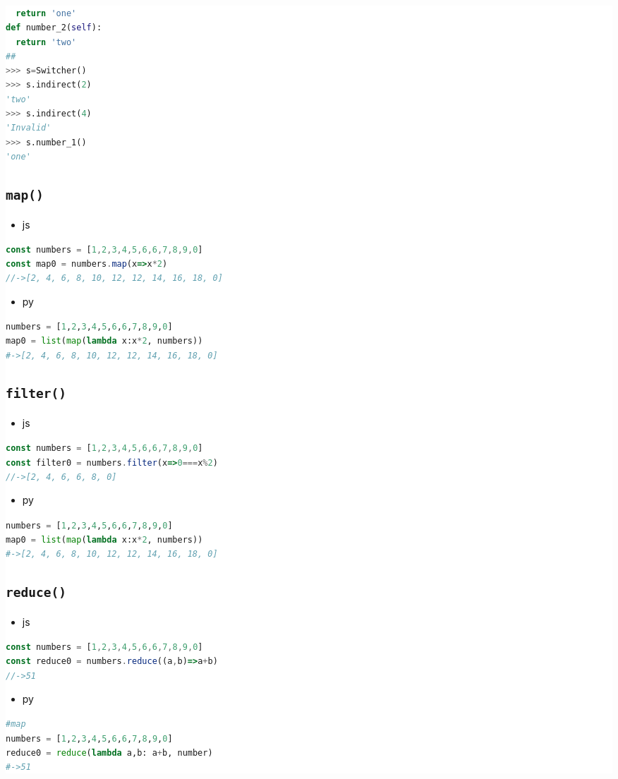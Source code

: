 ```python
  return 'one'
def number_2(self):
  return 'two'
##
>>> s=Switcher()
>>> s.indirect(2)
'two'
>>> s.indirect(4)
'Invalid'
>>> s.number_1()
'one'
````

## `map()`
- js
``` js
const numbers = [1,2,3,4,5,6,6,7,8,9,0]
const map0 = numbers.map(x=>x*2)
//->[2, 4, 6, 8, 10, 12, 12, 14, 16, 18, 0]
```
- py
``` python
numbers = [1,2,3,4,5,6,6,7,8,9,0]
map0 = list(map(lambda x:x*2, numbers))
#->[2, 4, 6, 8, 10, 12, 12, 14, 16, 18, 0]
```

## `filter()`
- js
``` js
const numbers = [1,2,3,4,5,6,6,7,8,9,0]
const filter0 = numbers.filter(x=>0===x%2)
//->[2, 4, 6, 6, 8, 0]
```
- py
``` python
numbers = [1,2,3,4,5,6,6,7,8,9,0]
map0 = list(map(lambda x:x*2, numbers))
#->[2, 4, 6, 8, 10, 12, 12, 14, 16, 18, 0]
```

## `reduce()`
- js
``` js
const numbers = [1,2,3,4,5,6,6,7,8,9,0]
const reduce0 = numbers.reduce((a,b)=>a+b)
//->51
```
- py
``` python
#map
numbers = [1,2,3,4,5,6,6,7,8,9,0]
reduce0 = reduce(lambda a,b: a+b, number)
#->51
```
  